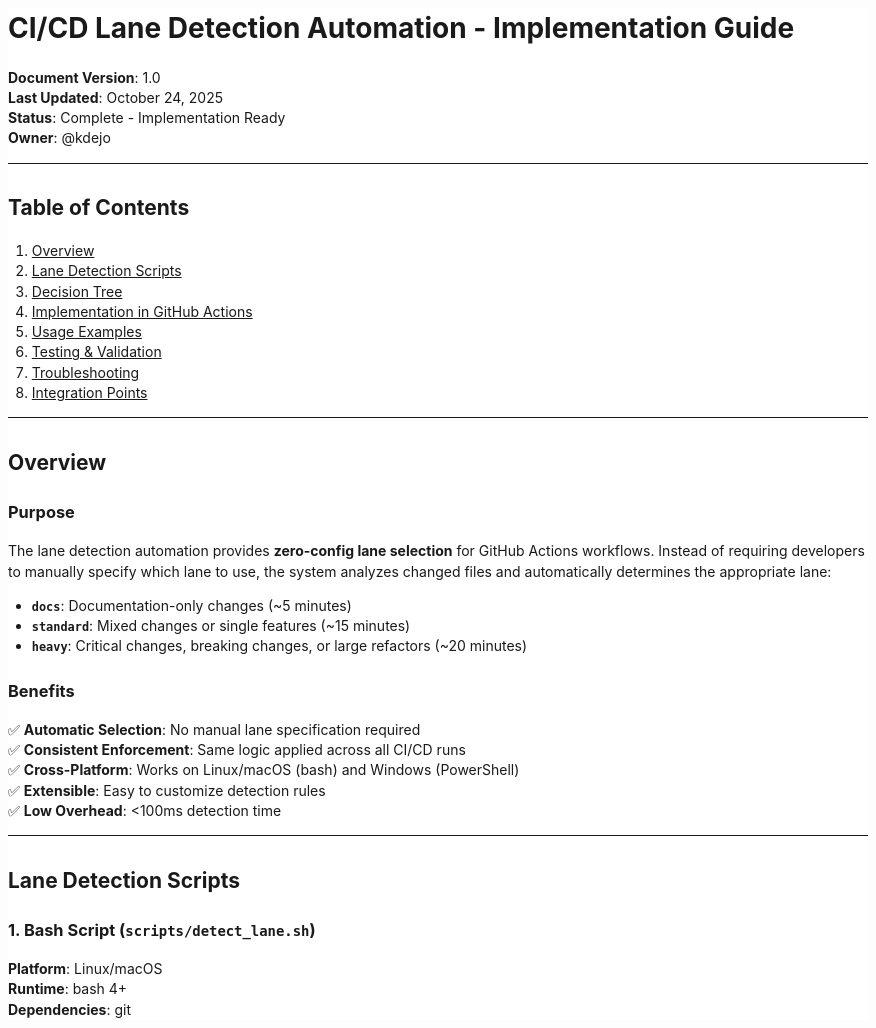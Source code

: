 # CI/CD Lane Detection Automation - Implementation Guide

**Document Version**: 1.0  
**Last Updated**: October 24, 2025  
**Status**: Complete - Implementation Ready  
**Owner**: @kdejo  

---

## Table of Contents

1. [Overview](#overview)
2. [Lane Detection Scripts](#lane-detection-scripts)
3. [Decision Tree](#decision-tree)
4. [Implementation in GitHub Actions](#implementation-in-github-actions)
5. [Usage Examples](#usage-examples)
6. [Testing & Validation](#testing--validation)
7. [Troubleshooting](#troubleshooting)
8. [Integration Points](#integration-points)

---

## Overview

### Purpose

The lane detection automation provides **zero-config lane selection** for GitHub Actions workflows. Instead of requiring developers to manually specify which lane to use, the system analyzes changed files and automatically determines the appropriate lane:

- **`docs`**: Documentation-only changes (~5 minutes)
- **`standard`**: Mixed changes or single features (~15 minutes)  
- **`heavy`**: Critical changes, breaking changes, or large refactors (~20 minutes)

### Benefits

✅ **Automatic Selection**: No manual lane specification required  
✅ **Consistent Enforcement**: Same logic applied across all CI/CD runs  
✅ **Cross-Platform**: Works on Linux/macOS (bash) and Windows (PowerShell)  
✅ **Extensible**: Easy to customize detection rules  
✅ **Low Overhead**: <100ms detection time  

---

## Lane Detection Scripts

### 1. Bash Script (`scripts/detect_lane.sh`)

**Platform**: Linux/macOS  
**Runtime**: bash 4+  
**Dependencies**: git  
